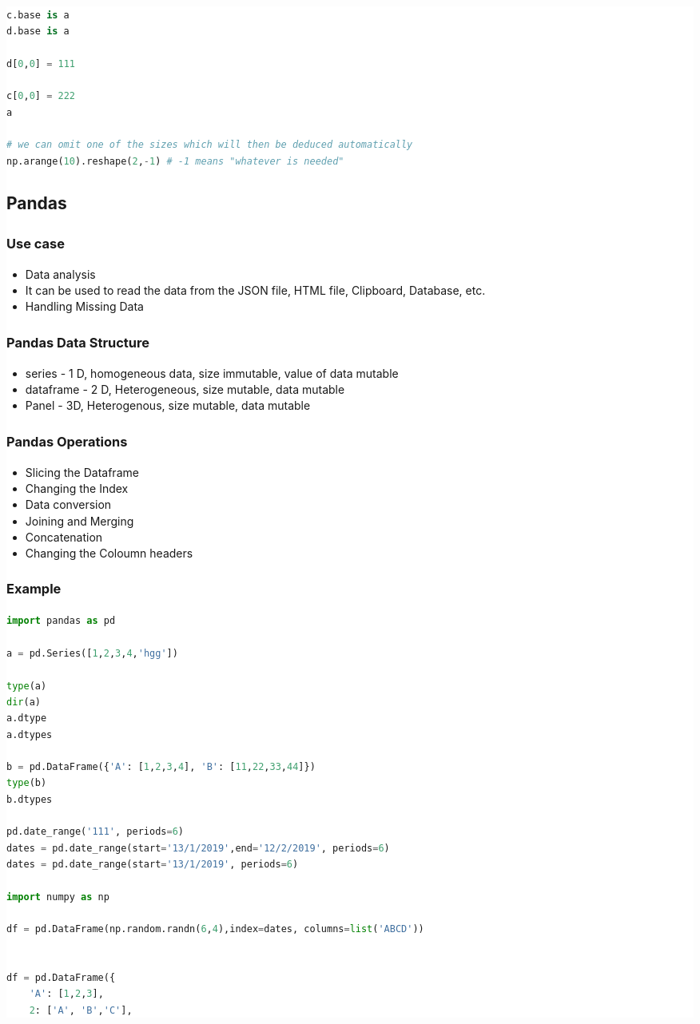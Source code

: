 ```py
c.base is a
d.base is a

d[0,0] = 111

c[0,0] = 222
a

# we can omit one of the sizes which will then be deduced automatically
np.arange(10).reshape(2,-1) # -1 means "whatever is needed"
```

## Pandas

### Use case

- Data analysis
- It can be used to read the data from the JSON file, HTML file, Clipboard, Database, etc.
- Handling Missing Data

### Pandas Data Structure

- series - 1 D, homogeneous data, size immutable, value of data mutable
- dataframe - 2 D, Heterogeneous, size mutable, data mutable
- Panel - 3D, Heterogenous, size mutable, data mutable

### Pandas Operations

- Slicing the Dataframe
- Changing the Index
- Data conversion
- Joining and Merging
- Concatenation
- Changing the Coloumn headers

### Example

```py
import pandas as pd

a = pd.Series([1,2,3,4,'hgg'])

type(a)
dir(a)
a.dtype
a.dtypes

b = pd.DataFrame({'A': [1,2,3,4], 'B': [11,22,33,44]})
type(b)
b.dtypes

pd.date_range('111', periods=6)
dates = pd.date_range(start='13/1/2019',end='12/2/2019', periods=6)
dates = pd.date_range(start='13/1/2019', periods=6)

import numpy as np

df = pd.DataFrame(np.random.randn(6,4),index=dates, columns=list('ABCD'))


df = pd.DataFrame({
    'A': [1,2,3],
    2: ['A', 'B','C'],
```